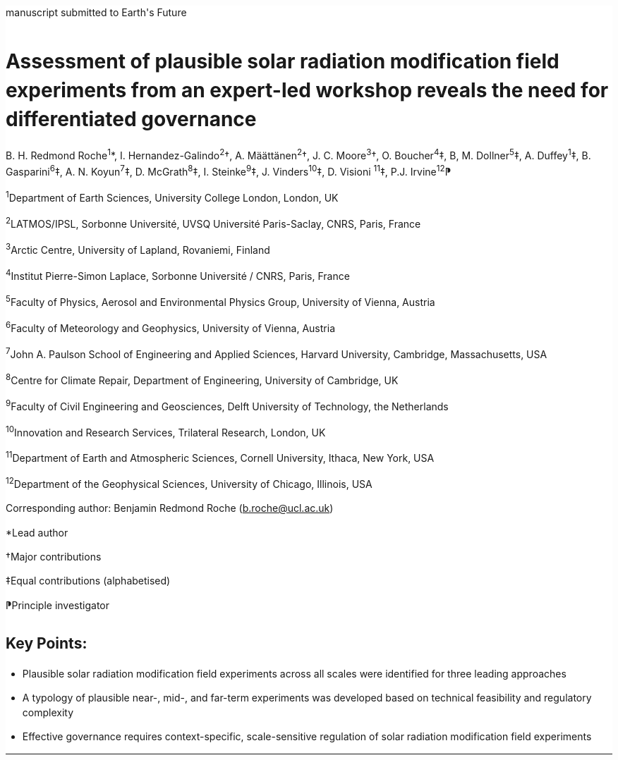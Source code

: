 

manuscript submitted to Earth's Future

# Assessment of plausible solar radiation modification field experiments from an expert-led workshop reveals the need for differentiated governance

B. H. Redmond Roche<sup>1</sup>*, I. Hernandez-Galindo<sup>2</sup>†, A. Määttänen<sup>2</sup>†, J. C. Moore<sup>3</sup>†, O. Boucher<sup>4</sup>‡, B, M. Dollner<sup>5</sup>‡, A. Duffey<sup>1</sup>‡, B. Gasparini<sup>6</sup>‡, A. N. Koyun<sup>7</sup>‡, D. McGrath<sup>8</sup>‡, I. Steinke<sup>9</sup>‡, J. Vinders<sup>10</sup>‡, D. Visioni <sup>11</sup>‡, P.J. Irvine<sup>12</sup>⁋

<sup>1</sup>Department of Earth Sciences, University College London, London, UK

<sup>2</sup>LATMOS/IPSL, Sorbonne Université, UVSQ Université Paris-Saclay, CNRS, Paris, France

<sup>3</sup>Arctic Centre, University of Lapland, Rovaniemi, Finland

<sup>4</sup>Institut Pierre-Simon Laplace, Sorbonne Université / CNRS, Paris, France

<sup>5</sup>Faculty of Physics, Aerosol and Environmental Physics Group, University of Vienna, Austria

<sup>6</sup>Faculty of Meteorology and Geophysics, University of Vienna, Austria

<sup>7</sup>John A. Paulson School of Engineering and Applied Sciences, Harvard University, Cambridge, Massachusetts, USA

<sup>8</sup>Centre for Climate Repair, Department of Engineering, University of Cambridge, UK

<sup>9</sup>Faculty of Civil Engineering and Geosciences, Delft University of Technology, the Netherlands

<sup>10</sup>Innovation and Research Services, Trilateral Research, London, UK

<sup>11</sup>Department of Earth and Atmospheric Sciences, Cornell University, Ithaca, New York, USA

<sup>12</sup>Department of the Geophysical Sciences, University of Chicago, Illinois, USA

Corresponding author: Benjamin Redmond Roche (b.roche@ucl.ac.uk)

*Lead author

†Major contributions

‡Equal contributions (alphabetised)

⁋Principle investigator

## Key Points:

* Plausible solar radiation modification field experiments across all scales were identified for three leading approaches

* A typology of plausible near-, mid-, and far-term experiments was developed based on technical feasibility and regulatory complexity

* Effective governance requires context-specific, scale-sensitive regulation of solar radiation modification field experiments

---